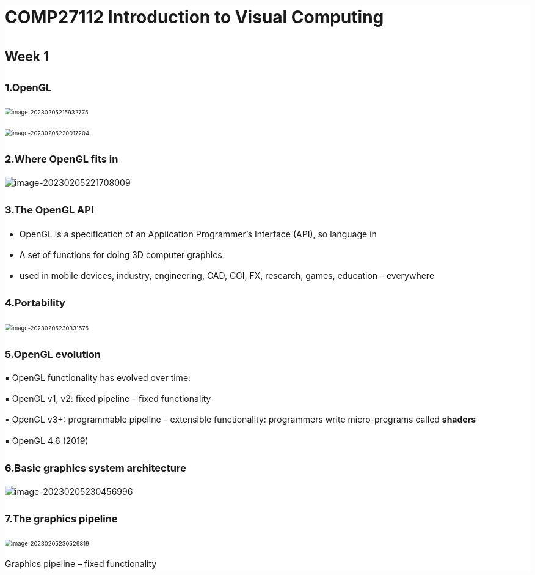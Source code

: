 # COMP27112 Introduction to Visual Computing

## Week 1 

### 1.OpenGL

<img src="C:\Users\38673\AppData\Roaming\Typora\typora-user-images\image-20230205215932775.png" alt="image-20230205215932775" style="zoom:67%;" />

​                       <img src="C:\Users\38673\AppData\Roaming\Typora\typora-user-images\image-20230205220017204.png" alt="image-20230205220017204" style="zoom:67%;" />

### 2.Where OpenGL fits in

![image-20230205221708009](C:\Users\38673\AppData\Roaming\Typora\typora-user-images\image-20230205221708009.png)

### 3.The OpenGL API

-  OpenGL is a specification of an Application Programmer’s Interface (API), so language in 

  

-  A set of functions for doing 3D computer graphics

  

- used in mobile devices, industry, engineering, CAD, CGI, FX, research, games, education – everywhere

### 4.Portability

<img src="C:\Users\38673\AppData\Roaming\Typora\typora-user-images\image-20230205230331575.png" alt="image-20230205230331575" style="zoom:67%;" />

### 5.OpenGL evolution

▪ OpenGL functionality has evolved over time: 

▪ OpenGL v1, v2: fixed pipeline – fixed functionality 

▪ OpenGL v3+: programmable pipeline – extensible functionality: programmers write micro-programs called **shaders** 

▪ OpenGL 4.6 (2019)

### 6.Basic graphics system architecture

![image-20230205230456996](C:\Users\38673\AppData\Roaming\Typora\typora-user-images\image-20230205230456996.png)

### 7.The graphics pipeline

<img src="C:\Users\38673\AppData\Roaming\Typora\typora-user-images\image-20230205230529819.png" alt="image-20230205230529819" style="zoom:67%;" />

 Graphics pipeline – fixed functionality
